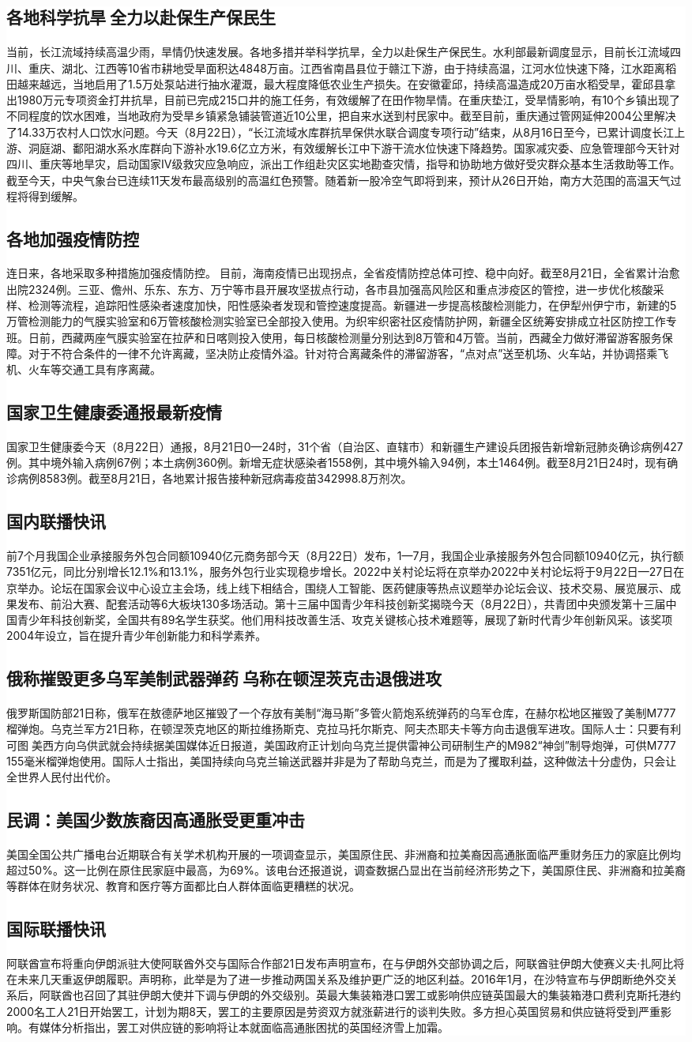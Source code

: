 
## 各地科学抗旱 全力以赴保生产保民生


当前，长江流域持续高温少雨，旱情仍快速发展。各地多措并举科学抗旱，全力以赴保生产保民生。水利部最新调度显示，目前长江流域四川、重庆、湖北、江西等10省市耕地受旱面积达4848万亩。江西省南昌县位于赣江下游，由于持续高温，江河水位快速下降，江水距离稻田越来越远，当地启用了1.5万处泵站进行抽水灌溉，最大程度降低农业生产损失。在安徽霍邱，持续高温造成20万亩水稻受旱，霍邱县拿出1980万元专项资金打井抗旱，目前已完成215口井的施工任务，有效缓解了在田作物旱情。在重庆垫江，受旱情影响，有10个乡镇出现了不同程度的饮水困难，当地政府为受旱乡镇紧急铺装管道近10公里，把自来水送到村民家中。截至目前，重庆通过管网延伸2004公里解决了14.33万农村人口饮水问题。今天（8月22日），“长江流域水库群抗旱保供水联合调度专项行动”结束，从8月16日至今，已累计调度长江上游、洞庭湖、鄱阳湖水系水库群向下游补水19.6亿立方米，有效缓解长江中下游干流水位快速下降趋势。国家减灾委、应急管理部今天针对四川、重庆等地旱灾，启动国家Ⅳ级救灾应急响应，派出工作组赴灾区实地勘查灾情，指导和协助地方做好受灾群众基本生活救助等工作。截至今天，中央气象台已连续11天发布最高级别的高温红色预警。随着新一股冷空气即将到来，预计从26日开始，南方大范围的高温天气过程将得到缓解。


## 各地加强疫情防控


连日来，各地采取多种措施加强疫情防控。 目前，海南疫情已出现拐点，全省疫情防控总体可控、稳中向好。截至8月21日，全省累计治愈出院2324例。三亚、儋州、乐东、东方、万宁等市县开展攻坚拔点行动，各市县加强高风险区和重点涉疫区的管控，进一步优化核酸采样、检测等流程，追踪阳性感染者速度加快，阳性感染者发现和管控速度提高。新疆进一步提高核酸检测能力，在伊犁州伊宁市，新建的5万管检测能力的气膜实验室和6万管核酸检测实验室已全部投入使用。为织牢织密社区疫情防护网，新疆全区统筹安排成立社区防控工作专班。日前，西藏两座气膜实验室在拉萨和日喀则投入使用，每日核酸检测量分别达到8万管和4万管。当前，西藏全力做好滞留游客服务保障。对于不符合条件的一律不允许离藏，坚决防止疫情外溢。针对符合离藏条件的滞留游客，“点对点”送至机场、火车站，并协调搭乘飞机、火车等交通工具有序离藏。


## 国家卫生健康委通报最新疫情


国家卫生健康委今天（8月22日）通报，8月21日0—24时，31个省（自治区、直辖市）和新疆生产建设兵团报告新增新冠肺炎确诊病例427例。其中境外输入病例67例；本土病例360例。新增无症状感染者1558例，其中境外输入94例，本土1464例。截至8月21日24时，现有确诊病例8583例。截至8月21日，各地累计报告接种新冠病毒疫苗342998.8万剂次。


## 国内联播快讯


前7个月我国企业承接服务外包合同额10940亿元商务部今天（8月22日）发布，1—7月，我国企业承接服务外包合同额10940亿元，执行额7351亿元，同比分别增长12.1%和13.1%，服务外包行业实现稳步增长。2022中关村论坛将在京举办2022中关村论坛将于9月22日—27日在京举办。论坛在国家会议中心设立主会场，线上线下相结合，围绕人工智能、医药健康等热点议题举办论坛会议、技术交易、展览展示、成果发布、前沿大赛、配套活动等6大板块130多场活动。第十三届中国青少年科技创新奖揭晓今天（8月22日），共青团中央颁发第十三届中国青少年科技创新奖，全国共有89名学生获奖。他们用科技改善生活、攻克关键核心技术难题等，展现了新时代青少年创新风采。该奖项2004年设立，旨在提升青少年创新能力和科学素养。


## 俄称摧毁更多乌军美制武器弹药 乌称在顿涅茨克击退俄进攻


俄罗斯国防部21日称，俄军在敖德萨地区摧毁了一个存放有美制“海马斯”多管火箭炮系统弹药的乌军仓库，在赫尔松地区摧毁了美制M777榴弹炮。乌克兰军方21日称，在顿涅茨克地区的斯拉维扬斯克、克拉马托尔斯克、阿夫杰耶夫卡等方向击退俄军进攻。国际人士：只要有利可图 美西方向乌供武就会持续据美国媒体近日报道，美国政府正计划向乌克兰提供雷神公司研制生产的M982“神剑”制导炮弹，可供M777 155毫米榴弹炮使用。国际人士指出，美国持续向乌克兰输送武器并非是为了帮助乌克兰，而是为了攫取利益，这种做法十分虚伪，只会让全世界人民付出代价。


## 民调：美国少数族裔因高通胀受更重冲击


美国全国公共广播电台近期联合有关学术机构开展的一项调查显示，美国原住民、非洲裔和拉美裔因高通胀面临严重财务压力的家庭比例均超过50%。这一比例在原住民家庭中最高，为69%。该电台还报道说，调查数据凸显出在当前经济形势之下，美国原住民、非洲裔和拉美裔等群体在财务状况、教育和医疗等方面都比白人群体面临更糟糕的状况。


## 国际联播快讯


阿联酋宣布将重向伊朗派驻大使阿联酋外交与国际合作部21日发布声明宣布，在与伊朗外交部协调之后，阿联酋驻伊朗大使赛义夫·扎阿比将在未来几天重返伊朗履职。声明称，此举是为了进一步推动两国关系及维护更广泛的地区利益。2016年1月，在沙特宣布与伊朗断绝外交关系后，阿联酋也召回了其驻伊朗大使并下调与伊朗的外交级别。英最大集装箱港口罢工或影响供应链英国最大的集装箱港口费利克斯托港约2000名工人21日开始罢工，计划为期8天，罢工的主要原因是劳资双方就涨薪进行的谈判失败。多方担心英国贸易和供应链将受到严重影响。有媒体分析指出，罢工对供应链的影响将让本就面临高通胀困扰的英国经济雪上加霜。

